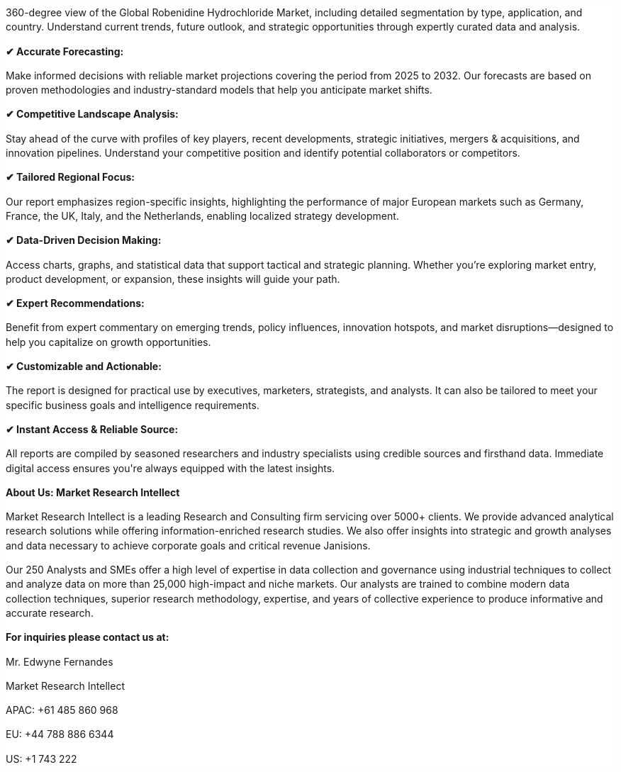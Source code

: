 360-degree view of the Global Robenidine Hydrochloride Market, including detailed segmentation by type, application, and country. Understand current trends, future outlook, and strategic opportunities through expertly curated data and analysis.</p><p><strong>✔ Accurate Forecasting:</strong></p><p>Make informed decisions with reliable market projections covering the period from 2025 to 2032. Our forecasts are based on proven methodologies and industry-standard models that help you anticipate market shifts.</p><p><strong>✔ Competitive Landscape Analysis:</strong></p><p>Stay ahead of the curve with profiles of key players, recent developments, strategic initiatives, mergers &amp; acquisitions, and innovation pipelines. Understand your competitive position and identify potential collaborators or competitors.</p><p><strong>✔ Tailored Regional Focus:</strong></p><p>Our report emphasizes region-specific insights, highlighting the performance of major European markets such as Germany, France, the UK, Italy, and the Netherlands, enabling localized strategy development.</p><p><strong>✔ Data-Driven Decision Making:</strong></p><p>Access charts, graphs, and statistical data that support tactical and strategic planning. Whether you&rsquo;re exploring market entry, product development, or expansion, these insights will guide your path.</p><p><strong>✔ Expert Recommendations:</strong></p><p>Benefit from expert commentary on emerging trends, policy influences, innovation hotspots, and market disruptions&mdash;designed to help you capitalize on growth opportunities.</p><p><strong>✔ Customizable and Actionable:</strong></p><p>The report is designed for practical use by executives, marketers, strategists, and analysts. It can also be tailored to meet your specific business goals and intelligence requirements.</p><p><strong>✔ Instant Access &amp; Reliable Source:</strong></p><p>All reports are compiled by seasoned researchers and industry specialists using credible sources and firsthand data. Immediate digital access ensures you're always equipped with the latest insights.</p><p><strong><span class="font-[700]">About Us: Market Research Intellect</span></strong></p><p><span class="">Market Research Intellect is a leading Research and Consulting firm servicing over 5000+ clients. We provide advanced analytical research solutions while offering information-enriched research studies.&nbsp;</span>We also offer insights into strategic and growth analyses and data necessary to achieve corporate goals and critical revenue Janisions.</p><p><span class="">Our 250 Analysts and SMEs offer a high level of expertise in data collection and governance using industrial techniques to collect and analyze data on more than 25,000 high-impact and niche markets. Our analysts are trained to combine modern data collection techniques, superior research methodology, expertise, and years of collective experience to produce informative and accurate research.</span></p><p><strong>For inquiries please contact us at:</strong></p><p>Mr. Edwyne Fernandes</p><p>Market Research Intellect</p><p>APAC: +61 485 860 968</p><p>EU: +44 788 886 6344</p><p>US: +1 743 222